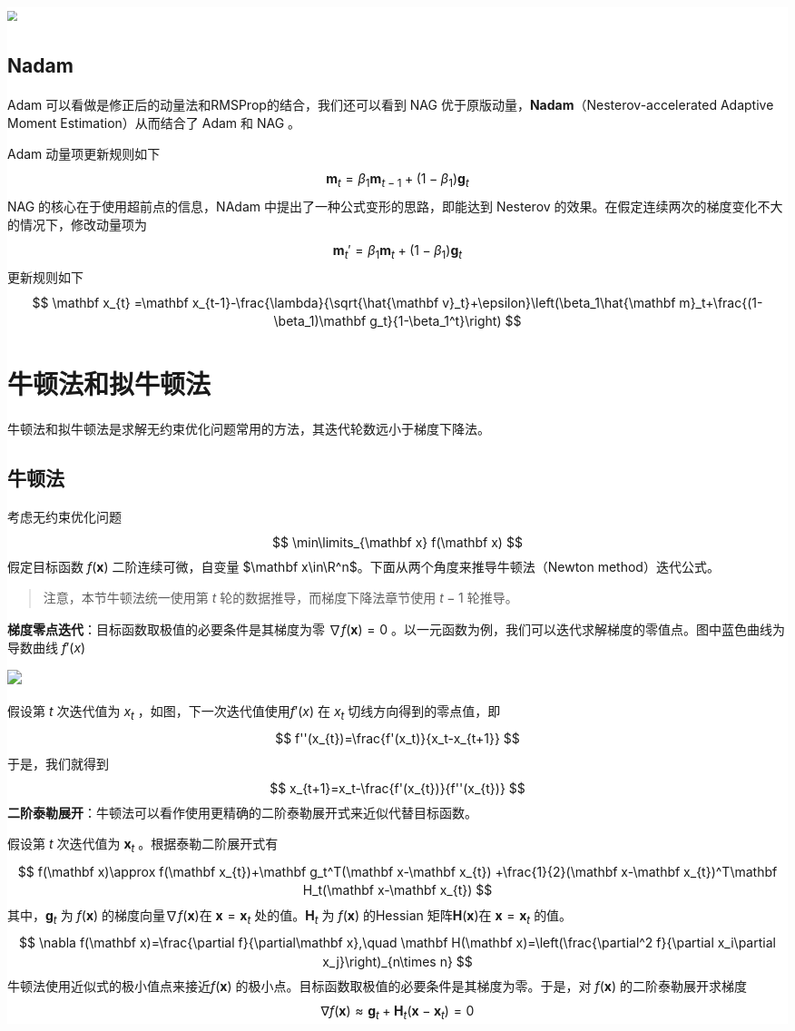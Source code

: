 <img src="https://warehouse-1310574346.cos.ap-shanghai.myqcloud.com/images/ML/AdaMaxAlgorithm.png" style="zoom:67%;" />

## Nadam

Adam 可以看做是修正后的动量法和RMSProp的结合，我们还可以看到 NAG 优于原版动量，**Nadam**（Nesterov-accelerated Adaptive Moment Estimation）从而结合了 Adam 和 NAG 。

Adam 动量项更新规则如下
$$
\mathbf m_t =\beta_1\mathbf m_{t-1}+(1-\beta_1)\mathbf g_t 
$$
NAG 的核心在于使用超前点的信息，NAdam 中提出了一种公式变形的思路，即能达到 Nesterov 的效果。在假定连续两次的梯度变化不大的情况下，修改动量项为
$$
\mathbf m_t' =\beta_1\mathbf m_t+(1-\beta_1)\mathbf g_t
$$
更新规则如下
$$
\mathbf x_{t} =\mathbf x_{t-1}-\frac{\lambda}{\sqrt{\hat{\mathbf v}_t}+\epsilon}\left(\beta_1\hat{\mathbf m}_t+\frac{(1-\beta_1)\mathbf g_t}{1-\beta_1^t}\right)
$$

# 牛顿法和拟牛顿法

牛顿法和拟牛顿法是求解无约束优化问题常用的方法，其迭代轮数远小于梯度下降法。

## 牛顿法

考虑无约束优化问题
$$
\min\limits_{\mathbf x} f(\mathbf x)
$$
假定目标函数 $f(\mathbf x)$ 二阶连续可微，自变量 $\mathbf x\in\R^n$。下面从两个角度来推导牛顿法（Newton method）迭代公式。

> 注意，本节牛顿法统一使用第 $t$ 轮的数据推导，而梯度下降法章节使用 $t-1$ 轮推导。

**梯度零点迭代**：目标函数取极值的必要条件是其梯度为零 $\nabla f(\mathbf x)=0$ 。以一元函数为例，我们可以迭代求解梯度的零值点。图中蓝色曲线为导数曲线 $f'(x)$

![](https://warehouse-1310574346.cos.ap-shanghai.myqcloud.com/images/ML/Newton_method_triangle.svg)

假设第 $t$ 次迭代值为 $x_t$ ，如图，下一次迭代值使用$f'(x)$ 在 $x_t$ 切线方向得到的零点值，即
$$
f''(x_{t})=\frac{f'(x_t)}{x_t-x_{t+1}}
$$
于是，我们就得到
$$
x_{t+1}=x_t-\frac{f'(x_{t})}{f''(x_{t})}
$$
**二阶泰勒展开**：牛顿法可以看作使用更精确的二阶泰勒展开式来近似代替目标函数。

假设第 $t$ 次迭代值为 $\mathbf x_t$ 。根据泰勒二阶展开式有
$$
f(\mathbf x)\approx f(\mathbf x_{t})+\mathbf g_t^T(\mathbf x-\mathbf x_{t})
+\frac{1}{2}(\mathbf x-\mathbf x_{t})^T\mathbf H_t(\mathbf x-\mathbf x_{t})
$$
其中，$\mathbf g_t$ 为 $f(\mathbf x)$ 的梯度向量$\nabla f(\mathbf x)$在 $\mathbf x=\mathbf x_{t}$ 处的值。$\mathbf H_t$ 为 $f(\mathbf x)$ 的Hessian 矩阵$\mathbf H(\mathbf x)$在 $\mathbf x=\mathbf x_{t}$ 的值。
$$
\nabla f(\mathbf x)=\frac{\partial f}{\partial\mathbf x},\quad \mathbf H(\mathbf x)=\left(\frac{\partial^2 f}{\partial x_i\partial x_j}\right)_{n\times n}
$$
牛顿法使用近似式的极小值点来接近$f(\mathbf x)$ 的极小点。目标函数取极值的必要条件是其梯度为零。于是，对 $f(\mathbf x)$ 的二阶泰勒展开求梯度
$$
\nabla f(\mathbf x)\approx\mathbf g_t+\mathbf H_t(\mathbf x-\mathbf x_{t})=0
$$